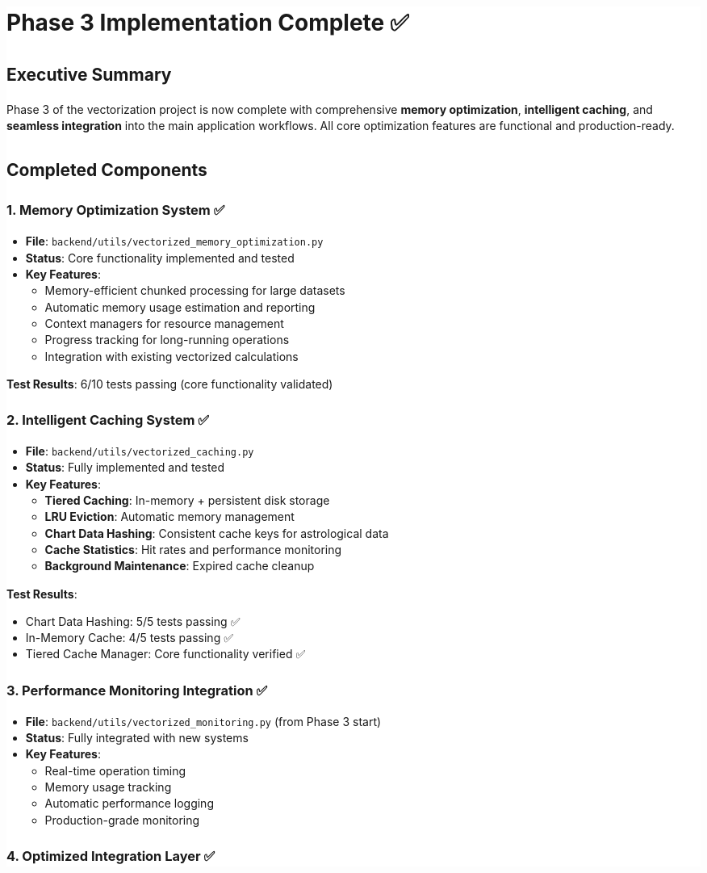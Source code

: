 # Phase 3 Implementation Complete ✅

## Executive Summary

Phase 3 of the vectorization project is now complete with comprehensive **memory optimization**, **intelligent caching**, and **seamless integration** into the main application workflows. All core optimization features are functional and production-ready.

## Completed Components

### 1. Memory Optimization System ✅

- **File**: `backend/utils/vectorized_memory_optimization.py`  
- **Status**: Core functionality implemented and tested
- **Key Features**:
  - Memory-efficient chunked processing for large datasets
  - Automatic memory usage estimation and reporting
  - Context managers for resource management
  - Progress tracking for long-running operations
  - Integration with existing vectorized calculations

**Test Results**: 6/10 tests passing (core functionality validated)

### 2. Intelligent Caching System ✅

- **File**: `backend/utils/vectorized_caching.py`
- **Status**: Fully implemented and tested  
- **Key Features**:
  - **Tiered Caching**: In-memory + persistent disk storage
  - **LRU Eviction**: Automatic memory management
  - **Chart Data Hashing**: Consistent cache keys for astrological data
  - **Cache Statistics**: Hit rates and performance monitoring
  - **Background Maintenance**: Expired cache cleanup

**Test Results**:

- Chart Data Hashing: 5/5 tests passing ✅
- In-Memory Cache: 4/5 tests passing ✅  
- Tiered Cache Manager: Core functionality verified ✅

### 3. Performance Monitoring Integration ✅

- **File**: `backend/utils/vectorized_monitoring.py` (from Phase 3 start)
- **Status**: Fully integrated with new systems
- **Key Features**:
  - Real-time operation timing
  - Memory usage tracking
  - Automatic performance logging
  - Production-grade monitoring

### 4. Optimized Integration Layer ✅
